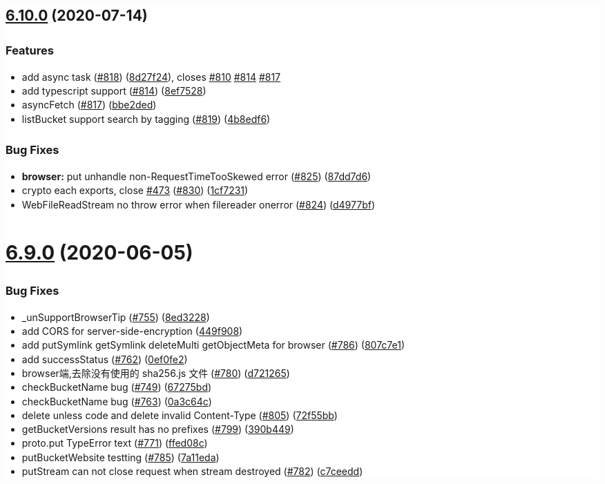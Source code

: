 ## [6.10.0](https://github.com/aliyun/oss-nodejs-sdk/compare/v6.9.0...v6.10.0) (2020-07-14)

### Features

- add async task ([#818](https://github.com/aliyun/oss-nodejs-sdk/issues/818)) ([8d27f24](https://github.com/aliyun/oss-nodejs-sdk/commit/8d27f245f6340291b801613b9c23c3162039c18d)), closes [#810](https://github.com/aliyun/oss-nodejs-sdk/issues/810) [#814](https://github.com/aliyun/oss-nodejs-sdk/issues/814) [#817](https://github.com/aliyun/oss-nodejs-sdk/issues/817)
- add typescript support ([#814](https://github.com/aliyun/oss-nodejs-sdk/issues/814)) ([8ef7528](https://github.com/aliyun/oss-nodejs-sdk/commit/8ef7528d4d39ef641ed2e6998a7dd9ce74a3b57c))
- asyncFetch ([#817](https://github.com/aliyun/oss-nodejs-sdk/issues/817)) ([bbe2ded](https://github.com/aliyun/oss-nodejs-sdk/commit/bbe2dedb3ff92fa2234f567b07bed3da04946515))
- listBucket support search by tagging ([#819](https://github.com/aliyun/oss-nodejs-sdk/issues/819)) ([4b8edf6](https://github.com/aliyun/oss-nodejs-sdk/commit/4b8edf6b9cdc2e46d438847a3894d4a090e56a55))

### Bug Fixes

- **browser:** put unhandle non-RequestTimeTooSkewed error ([#825](https://github.com/aliyun/oss-nodejs-sdk/issues/825)) ([87dd7d6](https://github.com/aliyun/oss-nodejs-sdk/commit/87dd7d6ff964fceae503707ba1bbdb309ac1c033))
- crypto each exports, close [#473](https://github.com/aliyun/oss-nodejs-sdk/issues/473) ([#830](https://github.com/aliyun/oss-nodejs-sdk/issues/830)) ([1cf7231](https://github.com/aliyun/oss-nodejs-sdk/commit/1cf7231488c21c5fdc9f1c039379d924669df6a8))
- WebFileReadStream no throw error when filereader onerror ([#824](https://github.com/aliyun/oss-nodejs-sdk/issues/824)) ([d4977bf](https://github.com/aliyun/oss-nodejs-sdk/commit/d4977bf52858b83fac11f65b2c348180b457a5be))

<a name="6.9.0"></a>

# [6.9.0](https://github.com/aliyun/oss-nodejs-sdk/compare/v6.8.0...v6.9.0) (2020-06-05)

### Bug Fixes

- \_unSupportBrowserTip ([#755](https://github.com/aliyun/oss-nodejs-sdk/issues/755)) ([8ed3228](https://github.com/aliyun/oss-nodejs-sdk/commit/8ed3228))
- add CORS for server-side-encryption ([449f908](https://github.com/aliyun/oss-nodejs-sdk/commit/449f908))
- add putSymlink getSymlink deleteMulti getObjectMeta for browser ([#786](https://github.com/aliyun/oss-nodejs-sdk/issues/786)) ([807c7e1](https://github.com/aliyun/oss-nodejs-sdk/commit/807c7e1))
- add successStatus ([#762](https://github.com/aliyun/oss-nodejs-sdk/issues/762)) ([0ef0fe2](https://github.com/aliyun/oss-nodejs-sdk/commit/0ef0fe2))
- browser端,去除没有使用的 sha256.js 文件 ([#780](https://github.com/aliyun/oss-nodejs-sdk/issues/780)) ([d721265](https://github.com/aliyun/oss-nodejs-sdk/commit/d721265))
- checkBucketName bug ([#749](https://github.com/aliyun/oss-nodejs-sdk/issues/749)) ([67275bd](https://github.com/aliyun/oss-nodejs-sdk/commit/67275bd))
- checkBucketName bug ([#763](https://github.com/aliyun/oss-nodejs-sdk/issues/763)) ([0a3c64c](https://github.com/aliyun/oss-nodejs-sdk/commit/0a3c64c))
- delete unless code and delete invalid Content-Type ([#805](https://github.com/aliyun/oss-nodejs-sdk/issues/805)) ([72f55bb](https://github.com/aliyun/oss-nodejs-sdk/commit/72f55bb))
- getBucketVersions result has no prefixes ([#799](https://github.com/aliyun/oss-nodejs-sdk/issues/799)) ([390b449](https://github.com/aliyun/oss-nodejs-sdk/commit/390b449))
- proto.put TypeError text ([#771](https://github.com/aliyun/oss-nodejs-sdk/issues/771)) ([ffed08c](https://github.com/aliyun/oss-nodejs-sdk/commit/ffed08c))
- putBucketWebsite testting ([#785](https://github.com/aliyun/oss-nodejs-sdk/issues/785)) ([7a11eda](https://github.com/aliyun/oss-nodejs-sdk/commit/7a11eda))
- putStream can not close request when stream destroyed ([#782](https://github.com/aliyun/oss-nodejs-sdk/issues/782)) ([c7ceedd](https://github.com/aliyun/oss-nodejs-sdk/commit/c7ceedd))
